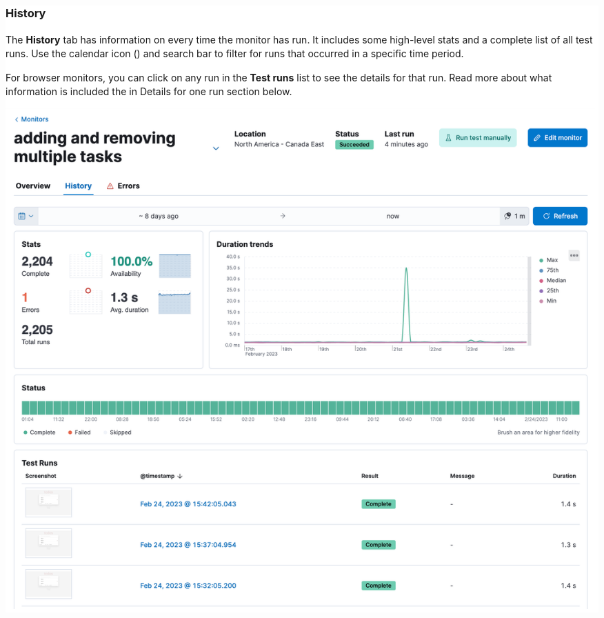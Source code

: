 <div id="synthetics-analyze-individual-monitors-history"></div>

### History

The **History** tab has information on every time the monitor has run.
It includes some high-level stats and a complete list of all test runs.
Use the calendar icon (<DocIcon type="calendar" title="Calendar" />) and search bar
to filter for runs that occurred in a specific time period.




For browser monitors, you can click on any run in the **Test runs** list
to see the details for that run. Read more about what information is
included the in <DocLink slug="/serverless/observability/synthetics-analyze" section="details-for-one-run">Details for one run</DocLink> section below.

![The History tab on the individual monitor page for all monitor types in the Synthetics UI](../images/synthetics-analyze-individual-monitor-history.png)
